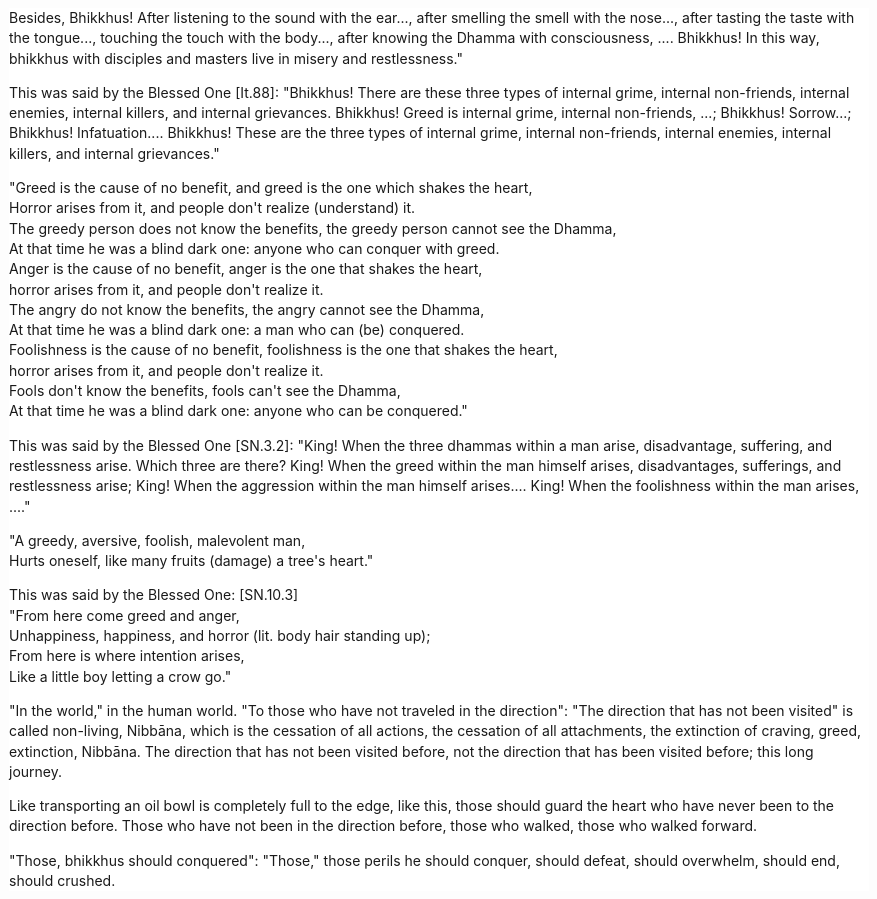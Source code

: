 Besides, Bhikkhus! After listening to the sound with the ear..., after smelling
the smell with the nose..., after tasting the taste with the tongue..., touching
the touch with the body..., after knowing the Dhamma with consciousness, ....
Bhikkhus! In this way, bhikkhus with disciples and masters live in misery and
restlessness."

This was said by the Blessed One [It.88]: "Bhikkhus! There are these three types
of internal grime, internal non-friends, internal enemies, internal killers, and
internal grievances. Bhikkhus! Greed is internal grime, internal non-friends,
...; Bhikkhus! Sorrow...; Bhikkhus! Infatuation.... Bhikkhus! These are the
three types of internal grime, internal non-friends, internal enemies, internal
killers, and internal grievances."

"Greed is the cause of no benefit, and greed is the one which shakes the heart,  
Horror arises from it, and people don't realize (understand) it.  
The greedy person does not know the benefits, the greedy person cannot see the Dhamma,  
At that time he was a blind dark one: anyone who can conquer with greed.  
Anger is the cause of no benefit, anger is the one that shakes the heart,  
horror arises from it, and people don't realize it.  
The angry do not know the benefits, the angry cannot see the Dhamma,  
At that time he was a blind dark one: a man who can (be) conquered.  
Foolishness is the cause of no benefit, foolishness is the one that shakes the heart,  
horror arises from it, and people don't realize it.  
Fools don't know the benefits, fools can't see the Dhamma,  
At that time he was a blind dark one: anyone who can be conquered."

This was said by the Blessed One [SN.3.2]: "King! When the three dhammas within
a man arise, disadvantage, suffering, and restlessness arise. Which three are
there? King! When the greed within the man himself arises, disadvantages,
sufferings, and restlessness arise; King! When the aggression within the man
himself arises.... King! When the foolishness within the man arises, ...."

"A greedy, aversive, foolish, malevolent man,  
Hurts oneself, like many fruits (damage) a tree's heart."

This was said by the Blessed One: [SN.10.3]  
"From here come greed and anger,  
Unhappiness, happiness, and horror (lit. body hair standing up);  
From here is where intention arises,  
Like a little boy letting a crow go."

"In the world," in the human world. "To those who have not traveled in the
direction": "The direction that has not been visited" is called non-living,
Nibbāna, which is the cessation of all actions, the cessation of all
attachments, the extinction of craving, greed, extinction, Nibbāna. The
direction that has not been visited before, not the direction that has been
visited before; this long journey.

Like transporting an oil bowl is completely full to the edge, like this, those
should guard the heart who have never been to the direction before. Those who
have not been in the direction before, those who walked, those who walked
forward.

"Those, bhikkhus should conquered": "Those," those perils he should conquer,
should defeat, should overwhelm, should end, should crushed.
